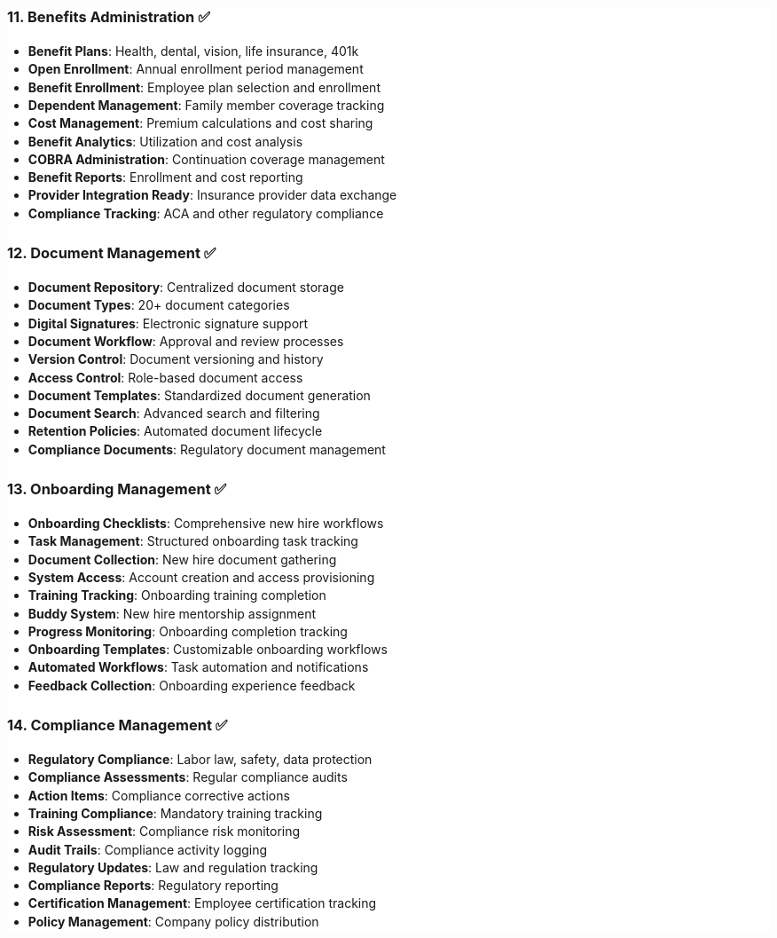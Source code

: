 ### 11. Benefits Administration ✅

- **Benefit Plans**: Health, dental, vision, life insurance, 401k
- **Open Enrollment**: Annual enrollment period management
- **Benefit Enrollment**: Employee plan selection and enrollment
- **Dependent Management**: Family member coverage tracking
- **Cost Management**: Premium calculations and cost sharing
- **Benefit Analytics**: Utilization and cost analysis
- **COBRA Administration**: Continuation coverage management
- **Benefit Reports**: Enrollment and cost reporting
- **Provider Integration Ready**: Insurance provider data exchange
- **Compliance Tracking**: ACA and other regulatory compliance

### 12. Document Management ✅

- **Document Repository**: Centralized document storage
- **Document Types**: 20+ document categories
- **Digital Signatures**: Electronic signature support
- **Document Workflow**: Approval and review processes
- **Version Control**: Document versioning and history
- **Access Control**: Role-based document access
- **Document Templates**: Standardized document generation
- **Document Search**: Advanced search and filtering
- **Retention Policies**: Automated document lifecycle
- **Compliance Documents**: Regulatory document management

### 13. Onboarding Management ✅

- **Onboarding Checklists**: Comprehensive new hire workflows
- **Task Management**: Structured onboarding task tracking
- **Document Collection**: New hire document gathering
- **System Access**: Account creation and access provisioning
- **Training Tracking**: Onboarding training completion
- **Buddy System**: New hire mentorship assignment
- **Progress Monitoring**: Onboarding completion tracking
- **Onboarding Templates**: Customizable onboarding workflows
- **Automated Workflows**: Task automation and notifications
- **Feedback Collection**: Onboarding experience feedback

### 14. Compliance Management ✅

- **Regulatory Compliance**: Labor law, safety, data protection
- **Compliance Assessments**: Regular compliance audits
- **Action Items**: Compliance corrective actions
- **Training Compliance**: Mandatory training tracking
- **Risk Assessment**: Compliance risk monitoring
- **Audit Trails**: Compliance activity logging
- **Regulatory Updates**: Law and regulation tracking
- **Compliance Reports**: Regulatory reporting
- **Certification Management**: Employee certification tracking
- **Policy Management**: Company policy distribution
